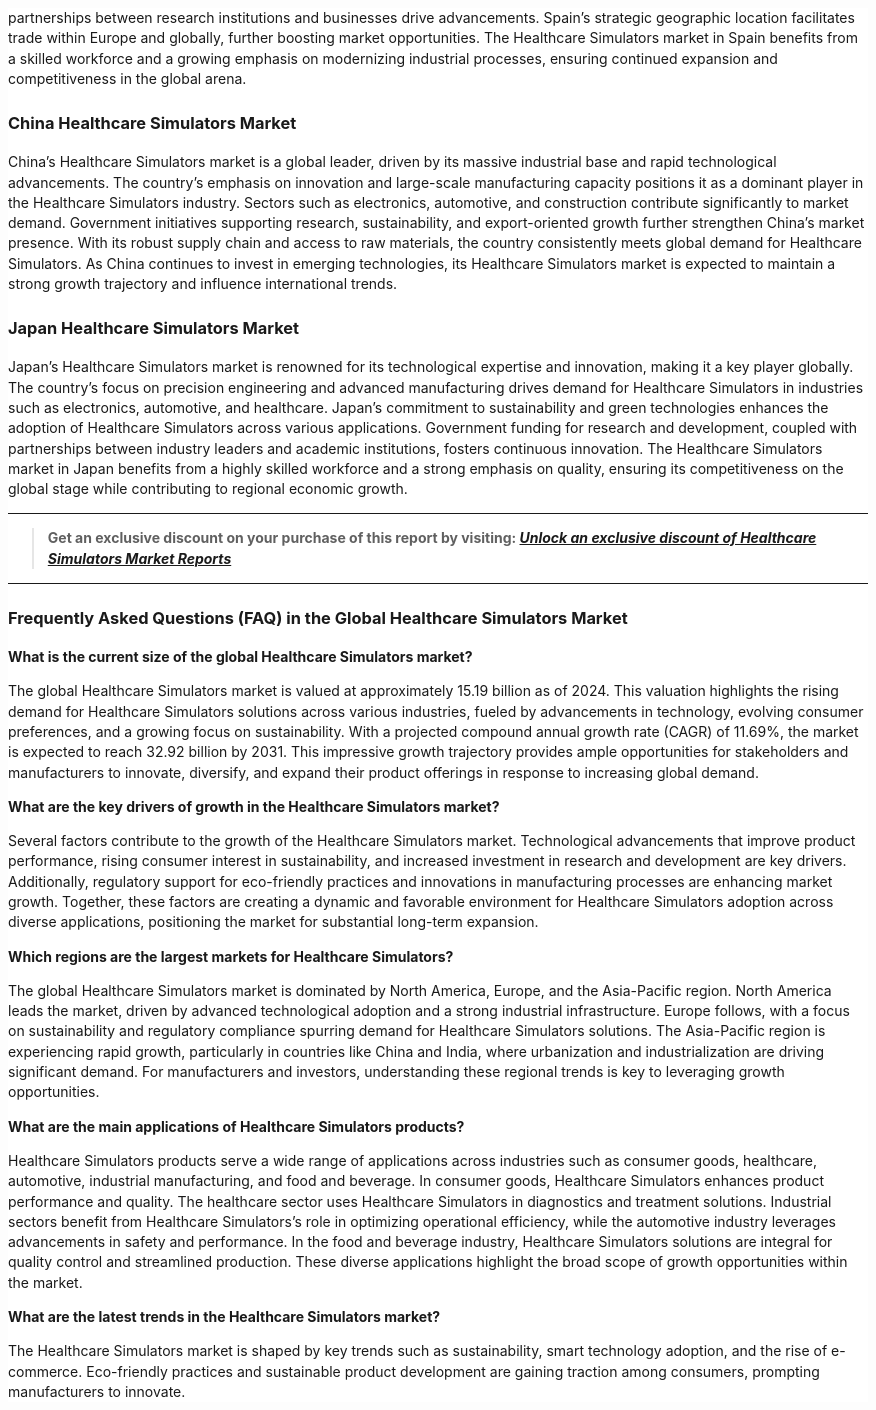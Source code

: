partnerships between research institutions and businesses drive advancements. Spain&rsquo;s strategic geographic location facilitates trade within Europe and globally, further boosting market opportunities. The Healthcare Simulators market in Spain benefits from a skilled workforce and a growing emphasis on modernizing industrial processes, ensuring continued expansion and competitiveness in the global arena.</p><h3>China Healthcare Simulators Market</h3><p>China&rsquo;s Healthcare Simulators market is a global leader, driven by its massive industrial base and rapid technological advancements. The country&rsquo;s emphasis on innovation and large-scale manufacturing capacity positions it as a dominant player in the Healthcare Simulators industry. Sectors such as electronics, automotive, and construction contribute significantly to market demand. Government initiatives supporting research, sustainability, and export-oriented growth further strengthen China&rsquo;s market presence. With its robust supply chain and access to raw materials, the country consistently meets global demand for Healthcare Simulators. As China continues to invest in emerging technologies, its Healthcare Simulators market is expected to maintain a strong growth trajectory and influence international trends.</p><h3>Japan Healthcare Simulators Market</h3><p>Japan&rsquo;s Healthcare Simulators market is renowned for its technological expertise and innovation, making it a key player globally. The country&rsquo;s focus on precision engineering and advanced manufacturing drives demand for Healthcare Simulators in industries such as electronics, automotive, and healthcare. Japan&rsquo;s commitment to sustainability and green technologies enhances the adoption of Healthcare Simulators across various applications. Government funding for research and development, coupled with partnerships between industry leaders and academic institutions, fosters continuous innovation. The Healthcare Simulators market in Japan benefits from a highly skilled workforce and a strong emphasis on quality, ensuring its competitiveness on the global stage while contributing to regional economic growth.</p><hr /><blockquote><p><strong>Get an exclusive discount on your purchase of this report by visiting: <em><a href="://marketresearchpulse.com/ask-for-discount/93599?utm_source=Github&amp;utm_medium=023">Unlock an exclusive discount of Healthcare Simulators Market Reports</a></em>&nbsp;</strong></p></blockquote><hr /><h3>Frequently Asked Questions (FAQ) in the Global Healthcare Simulators Market</h3><p><strong>What is the current size of the global Healthcare Simulators market?</strong></p><p>The global Healthcare Simulators market is valued at approximately 15.19 billion as of 2024. This valuation highlights the rising demand for Healthcare Simulators solutions across various industries, fueled by advancements in technology, evolving consumer preferences, and a growing focus on sustainability. With a projected compound annual growth rate (CAGR) of 11.69%, the market is expected to reach 32.92 billion by 2031. This impressive growth trajectory provides ample opportunities for stakeholders and manufacturers to innovate, diversify, and expand their product offerings in response to increasing global demand.</p><p><strong>What are the key drivers of growth in the Healthcare Simulators market?</strong></p><p>Several factors contribute to the growth of the Healthcare Simulators market. Technological advancements that improve product performance, rising consumer interest in sustainability, and increased investment in research and development are key drivers. Additionally, regulatory support for eco-friendly practices and innovations in manufacturing processes are enhancing market growth. Together, these factors are creating a dynamic and favorable environment for Healthcare Simulators adoption across diverse applications, positioning the market for substantial long-term expansion.</p><p><strong>Which regions are the largest markets for Healthcare Simulators?</strong></p><p>The global Healthcare Simulators market is dominated by North America, Europe, and the Asia-Pacific region. North America leads the market, driven by advanced technological adoption and a strong industrial infrastructure. Europe follows, with a focus on sustainability and regulatory compliance spurring demand for Healthcare Simulators solutions. The Asia-Pacific region is experiencing rapid growth, particularly in countries like China and India, where urbanization and industrialization are driving significant demand. For manufacturers and investors, understanding these regional trends is key to leveraging growth opportunities.</p><p><strong>What are the main applications of Healthcare Simulators products?</strong></p><p>Healthcare Simulators products serve a wide range of applications across industries such as consumer goods, healthcare, automotive, industrial manufacturing, and food and beverage. In consumer goods, Healthcare Simulators enhances product performance and quality. The healthcare sector uses Healthcare Simulators in diagnostics and treatment solutions. Industrial sectors benefit from Healthcare Simulators&rsquo;s role in optimizing operational efficiency, while the automotive industry leverages advancements in safety and performance. In the food and beverage industry, Healthcare Simulators solutions are integral for quality control and streamlined production. These diverse applications highlight the broad scope of growth opportunities within the market.</p><p><strong>What are the latest trends in the Healthcare Simulators market?</strong></p><p>The Healthcare Simulators market is shaped by key trends such as sustainability, smart technology adoption, and the rise of e-commerce. Eco-friendly practices and sustainable product development are gaining traction among consumers, prompting manufacturers to innovate.